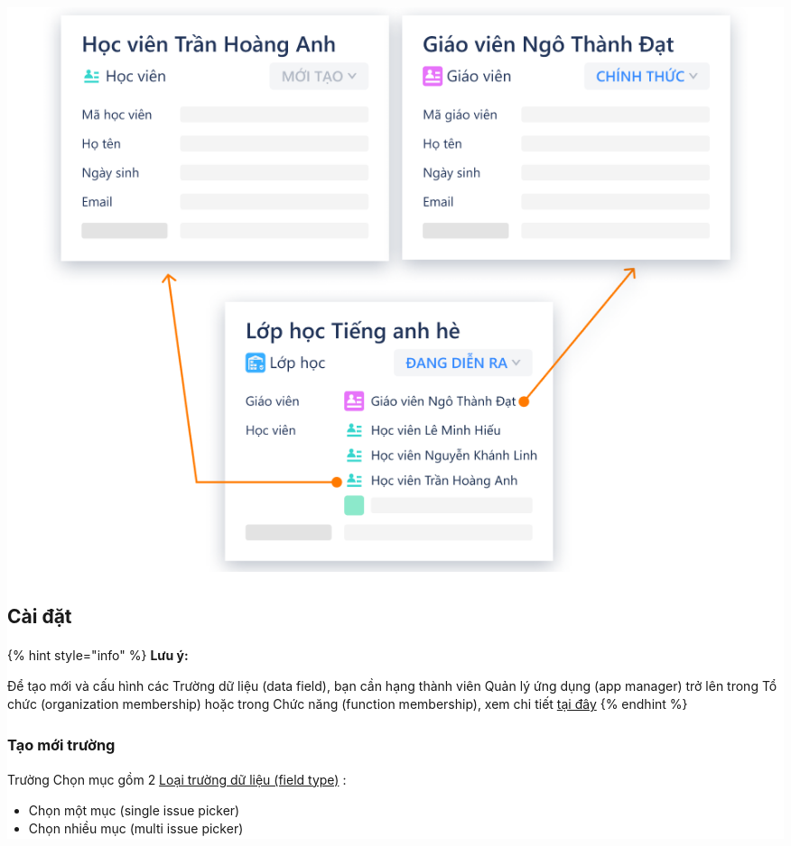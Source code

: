 <figure><img src="../../.gitbook/assets/image (559).png" alt=""><figcaption></figcaption></figure>

## Cài đặt

{% hint style="info" %}
**Lưu ý:**

Để tạo mới và cấu hình các Trường dữ liệu (data field), bạn cần hạng thành viên Quản lý ứng dụng (app manager) trở lên trong Tổ chức (organization membership) hoặc  trong Chức năng (function membership), xem chi tiết [tại đây](../user-group-role-and-membership/)
{% endhint %}

### Tạo mới trường

Trường Chọn mục gồm 2 [Loại trường dữ liệu (field type)](./) :

* Chọn một mục (single issue picker)
* Chọn nhiều mục (multi issue picker)
